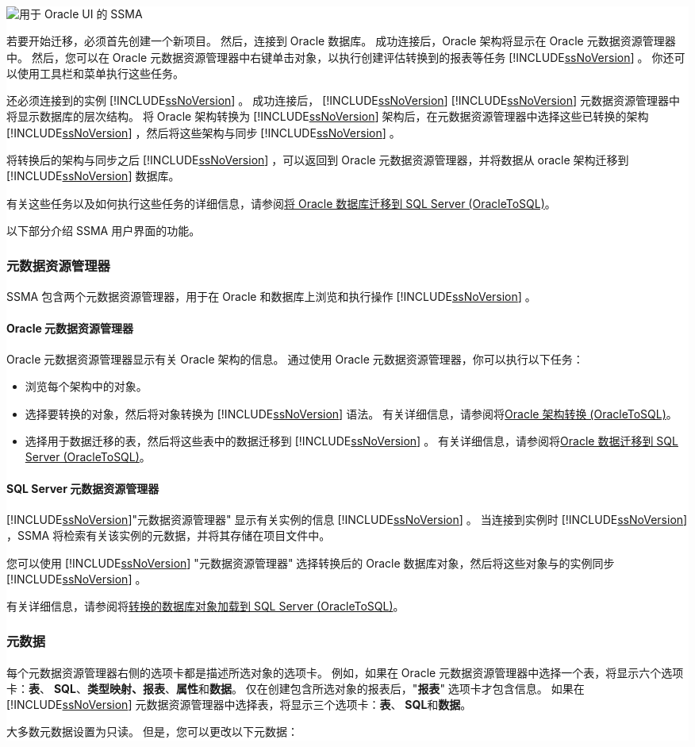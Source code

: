 ![用于 Oracle UI 的 SSMA](../../ssma/oracle/media/ssma_oracle_ui.jpg "用于 Oracle UI 的 SSMA")  
  
若要开始迁移，必须首先创建一个新项目。 然后，连接到 Oracle 数据库。 成功连接后，Oracle 架构将显示在 Oracle 元数据资源管理器中。 然后，您可以在 Oracle 元数据资源管理器中右键单击对象，以执行创建评估转换到的报表等任务 [!INCLUDE[ssNoVersion](../../includes/ssnoversion-md.md)] 。 你还可以使用工具栏和菜单执行这些任务。  
  
还必须连接到的实例 [!INCLUDE[ssNoVersion](../../includes/ssnoversion-md.md)] 。 成功连接后， [!INCLUDE[ssNoVersion](../../includes/ssnoversion-md.md)] [!INCLUDE[ssNoVersion](../../includes/ssnoversion-md.md)] 元数据资源管理器中将显示数据库的层次结构。 将 Oracle 架构转换为 [!INCLUDE[ssNoVersion](../../includes/ssnoversion-md.md)] 架构后，在元数据资源管理器中选择这些已转换的架构 [!INCLUDE[ssNoVersion](../../includes/ssnoversion-md.md)] ，然后将这些架构与同步 [!INCLUDE[ssNoVersion](../../includes/ssnoversion-md.md)] 。  
  
将转换后的架构与同步之后 [!INCLUDE[ssNoVersion](../../includes/ssnoversion-md.md)] ，可以返回到 Oracle 元数据资源管理器，并将数据从 oracle 架构迁移到 [!INCLUDE[ssNoVersion](../../includes/ssnoversion-md.md)] 数据库。  
  
有关这些任务以及如何执行这些任务的详细信息，请参阅[将 Oracle 数据库迁移到 SQL Server &#40;OracleToSQL&#41;](../../ssma/oracle/migrating-oracle-databases-to-sql-server-oracletosql.md)。  
  
以下部分介绍 SSMA 用户界面的功能。  
  
### <a name="metadata-explorers"></a>元数据资源管理器  
SSMA 包含两个元数据资源管理器，用于在 Oracle 和数据库上浏览和执行操作 [!INCLUDE[ssNoVersion](../../includes/ssnoversion-md.md)] 。  
  
#### <a name="oracle-metadata-explorer"></a>Oracle 元数据资源管理器  
Oracle 元数据资源管理器显示有关 Oracle 架构的信息。 通过使用 Oracle 元数据资源管理器，你可以执行以下任务：  
  
-   浏览每个架构中的对象。  
  
-   选择要转换的对象，然后将对象转换为 [!INCLUDE[ssNoVersion](../../includes/ssnoversion-md.md)] 语法。 有关详细信息，请参阅将[Oracle 架构转换 &#40;OracleToSQL&#41;](../../ssma/oracle/converting-oracle-schemas-oracletosql.md)。  
  
-   选择用于数据迁移的表，然后将这些表中的数据迁移到 [!INCLUDE[ssNoVersion](../../includes/ssnoversion-md.md)] 。 有关详细信息，请参阅将[Oracle 数据迁移到 SQL Server &#40;OracleToSQL&#41;](../../ssma/oracle/migrating-oracle-data-into-sql-server-oracletosql.md)。  
  
#### <a name="sql-server-metadata-explorer"></a>SQL Server 元数据资源管理器  
[!INCLUDE[ssNoVersion](../../includes/ssnoversion-md.md)]"元数据资源管理器" 显示有关实例的信息 [!INCLUDE[ssNoVersion](../../includes/ssnoversion-md.md)] 。 当连接到实例时 [!INCLUDE[ssNoVersion](../../includes/ssnoversion-md.md)] ，SSMA 将检索有关该实例的元数据，并将其存储在项目文件中。  
  
您可以使用 [!INCLUDE[ssNoVersion](../../includes/ssnoversion-md.md)] "元数据资源管理器" 选择转换后的 Oracle 数据库对象，然后将这些对象与的实例同步 [!INCLUDE[ssNoVersion](../../includes/ssnoversion-md.md)] 。  
  
有关详细信息，请参阅将[转换的数据库对象加载到 SQL Server &#40;OracleToSQL&#41;](../../ssma/oracle/loading-converted-database-objects-into-sql-server-oracletosql.md)。  
  
### <a name="metadata"></a>元数据  
每个元数据资源管理器右侧的选项卡都是描述所选对象的选项卡。 例如，如果在 Oracle 元数据资源管理器中选择一个表，将显示六个选项卡：**表**、 **SQL**、**类型映射、报表**、**属性**和**数据**。 仅在创建包含所选对象的报表后，"**报表**" 选项卡才包含信息。 如果在 [!INCLUDE[ssNoVersion](../../includes/ssnoversion-md.md)] 元数据资源管理器中选择表，将显示三个选项卡：**表**、 **SQL**和**数据**。  
  
大多数元数据设置为只读。 但是，您可以更改以下元数据：  
  